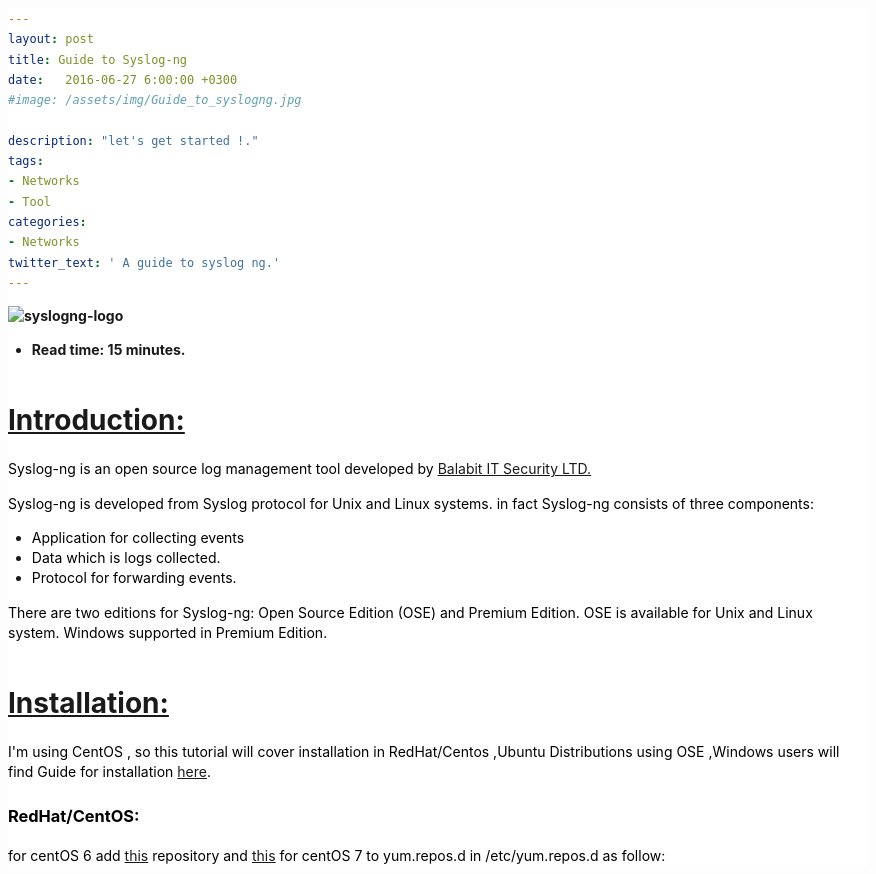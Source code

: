 ```yaml
---
layout: post
title: Guide to Syslog-ng 
date:   2016-06-27 6:00:00 +0300
#image: /assets/img/Guide_to_syslogng.jpg

description: "let's get started !."
tags:
- Networks
- Tool
categories:
- Networks
twitter_text: ' A guide to syslog ng.'
---
```




**![syslogng-logo](https://infolosium.files.wordpress.com/2016/06/syslogng-logo.jpg)**

*   **Read time: 15 minutes.**

# <span style="text-decoration: underline;">Introduction:</span>

<span style="color: #000000;">Syslog-ng is an open source log management tool developed by [Balabit IT Security LTD.](https://www.balabit.com/)</span>

<span style="color: #000000;">Syslog-ng is developed from Syslog protocol for Unix and Linux systems. in fact Syslog-ng consists of three components:</span>

*   <span style="color: #000000;">Application for collecting events</span>
*   <span style="color: #000000;">Data which is logs collected.</span>
*   <span style="color: #000000;">Protocol for forwarding events.</span>

<span style="color: #000000;">There are two editions for Syslog-ng: Open Source Edition (OSE) and Premium Edition.</span> <span style="color: #000000;">OSE is available for Unix and Linux system. Windows supported in Premium Edition.</span>

# <span style="text-decoration: underline;">Installation:</span>

<span style="color: #000000;">I'm using CentOS , so this tutorial will cover installation in RedHat/Centos ,Ubuntu Distributions using OSE ,Windows users will find Guide for installation [here](https://www.balabit.com/sites/default/files/documents/syslog-ng-pe-latest-guides/en/syslog-ng-pe-guide-quickstart-windows/html-single/index.html#installation).</span>

### <span style="color: #000000;">RedHat/CentOS:</span>

<span style="color: #000000;">for centOS 6 add [this](https://copr.fedorainfracloud.org/coprs/czanik/syslog-ng37epel6/repo/epel-6/czanik-syslog-ng37epel6-epel-6.repo) repository and [this](https://copr.fedorainfracloud.org/coprs/czanik/syslog-ng37/repo/epel-7/czanik-syslog-ng37-epel-7.repo) for centOS 7 to yum.repos.d in /etc/yum.repos.d as follow:</span>
